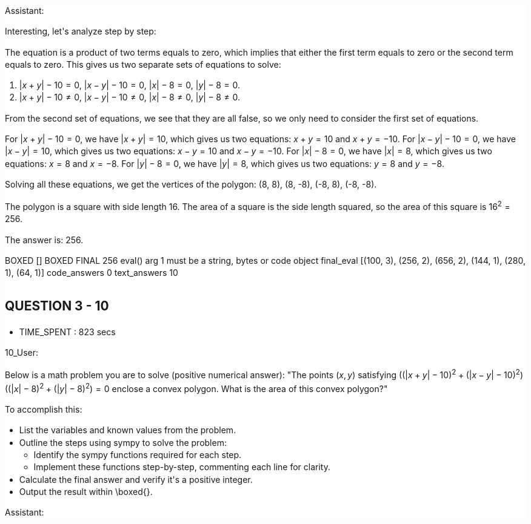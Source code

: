 Assistant:

Interesting, let's analyze step by step:



The equation is a product of two terms equals to zero, which implies that either the first term equals to zero or the second term equals to zero. This gives us two separate sets of equations to solve:

1. $|x + y| - 10 = 0$, $|x - y| - 10 = 0$, $|x| - 8 = 0$, $|y| - 8 = 0$.
2. $|x + y| - 10 \neq 0$, $|x - y| - 10 \neq 0$, $|x| - 8 \neq 0$, $|y| - 8 \neq 0$.

From the second set of equations, we see that they are all false, so we only need to consider the first set of equations.

For $|x + y| - 10 = 0$, we have $|x + y| = 10$, which gives us two equations: $x + y = 10$ and $x + y = -10$.
For $|x - y| - 10 = 0$, we have $|x - y| = 10$, which gives us two equations: $x - y = 10$ and $x - y = -10$.
For $|x| - 8 = 0$, we have $|x| = 8$, which gives us two equations: $x = 8$ and $x = -8$.
For $|y| - 8 = 0$, we have $|y| = 8$, which gives us two equations: $y = 8$ and $y = -8$.

Solving all these equations, we get the vertices of the polygon:
(8, 8), (8, -8), (-8, 8), (-8, -8).

The polygon is a square with side length 16. The area of a square is the side length squared, so the area of this square is $16^2 = 256$.

The answer is: $256$.

BOXED []
BOXED FINAL 256
eval() arg 1 must be a string, bytes or code object final_eval
[(100, 3), (256, 2), (656, 2), (144, 1), (280, 1), (64, 1)]
code_answers 0 text_answers 10



## QUESTION 3 - 10 
- TIME_SPENT : 823 secs

10_User:

Below is a math problem you are to solve (positive numerical answer):
"The points $\left(x, y\right)$ satisfying $((\vert x + y \vert - 10)^2 + ( \vert x - y \vert - 10)^2)((\vert x \vert - 8)^2 + ( \vert y \vert - 8)^2) = 0$ enclose a convex polygon. What is the area of this convex polygon?"

To accomplish this:
- List the variables and known values from the problem.
- Outline the steps using sympy to solve the problem:
  * Identify the sympy functions required for each step.
  * Implement these functions step-by-step, commenting each line for clarity.
- Calculate the final answer and verify it's a positive integer.
- Output the result within \boxed{}.

Assistant:
